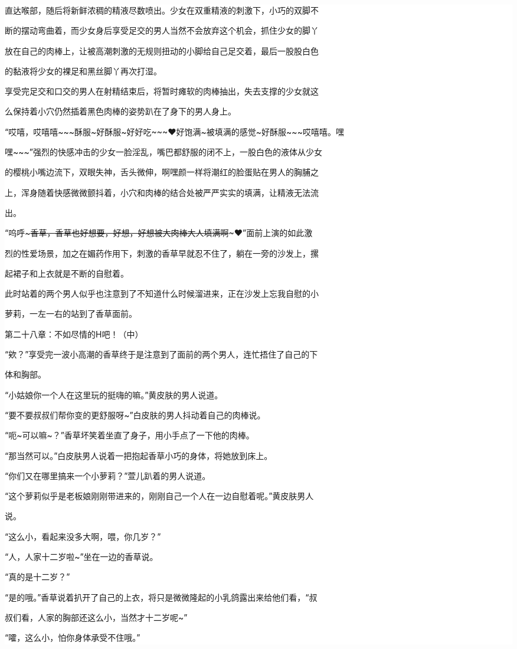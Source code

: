 直达喉部，随后将新鲜浓稠的精液尽数喷出。少女在双重精液的刺激下，小巧的双脚不

断的摆动弯曲着，而少女身后享受足交的男人当然不会放弃这个机会，抓住少女的脚丫

放在自己的肉棒上，让被高潮刺激的无规则扭动的小脚给自己足交着，最后一股股白色

的黏液将少女的裸足和黑丝脚丫再次打湿。

享受完足交和口交的男人在射精结束后，将暂时瘫软的肉棒抽出，失去支撑的少女就这

么保持着小穴仍然插着黑色肉棒的姿势趴在了身下的男人身上。

“哎嘻，哎嘻嘻~~~酥服~好酥服~好好吃~~~❤好饱满~被填满的感觉~好酥服~~~哎嘻嘻。嘿

嘿~~~”强烈的快感冲击的少女一脸淫乱，嘴巴都舒服的闭不上，一股白色的液体从少女

的樱桃小嘴边流下，双眼失神，舌头微伸，啊嘿颜一样将潮红的脸蛋贴在男人的胸脯之

上，浑身随着快感微微颤抖着，小穴和肉棒的结合处被严严实实的填满，让精液无法流

出。

“呜呼~~~香草，香草也好想要，好想，好想被大肉棒大人填满啊~~~❤”面前上演的如此激

烈的性爱场景，加之在媚药作用下，刺激的香草早就忍不住了，躺在一旁的沙发上，摞

起裙子和上衣就是不断的自慰着。

此时站着的两个男人似乎也注意到了不知道什么时候溜进来，正在沙发上忘我自慰的小

萝莉，一左一右的站到了香草面前。



第二十八章：不如尽情的H吧！（中）

“欸？”享受完一波小高潮的香草终于是注意到了面前的两个男人，连忙捂住了自己的下

体和胸部。

“小姑娘你一个人在这里玩的挺嗨的嘛。”黄皮肤的男人说道。

“要不要叔叔们帮你变的更舒服呀~”白皮肤的男人抖动着自己的肉棒说。

“呃~可以嘛~？”香草坏笑着坐直了身子，用小手点了一下他的肉棒。

“那当然可以。”白皮肤男人说着一把抱起香草小巧的身体，将她放到床上。

“你们又在哪里搞来一个小萝莉？”萱儿趴着的男人说道。

“这个萝莉似乎是老板娘刚刚带进来的，刚刚自己一个人在一边自慰着呢。”黄皮肤男人

说。

“这么小，看起来没多大啊，喂，你几岁？”

“人，人家十二岁啦~”坐在一边的香草说。

“真的是十二岁？”

“是的哦。”香草说着扒开了自己的上衣，将只是微微隆起的小乳鸽露出来给他们看，“叔

叔们看，人家的胸部还这么小，当然才十二岁呢~”

“嚯，这么小，怕你身体承受不住哦。”
